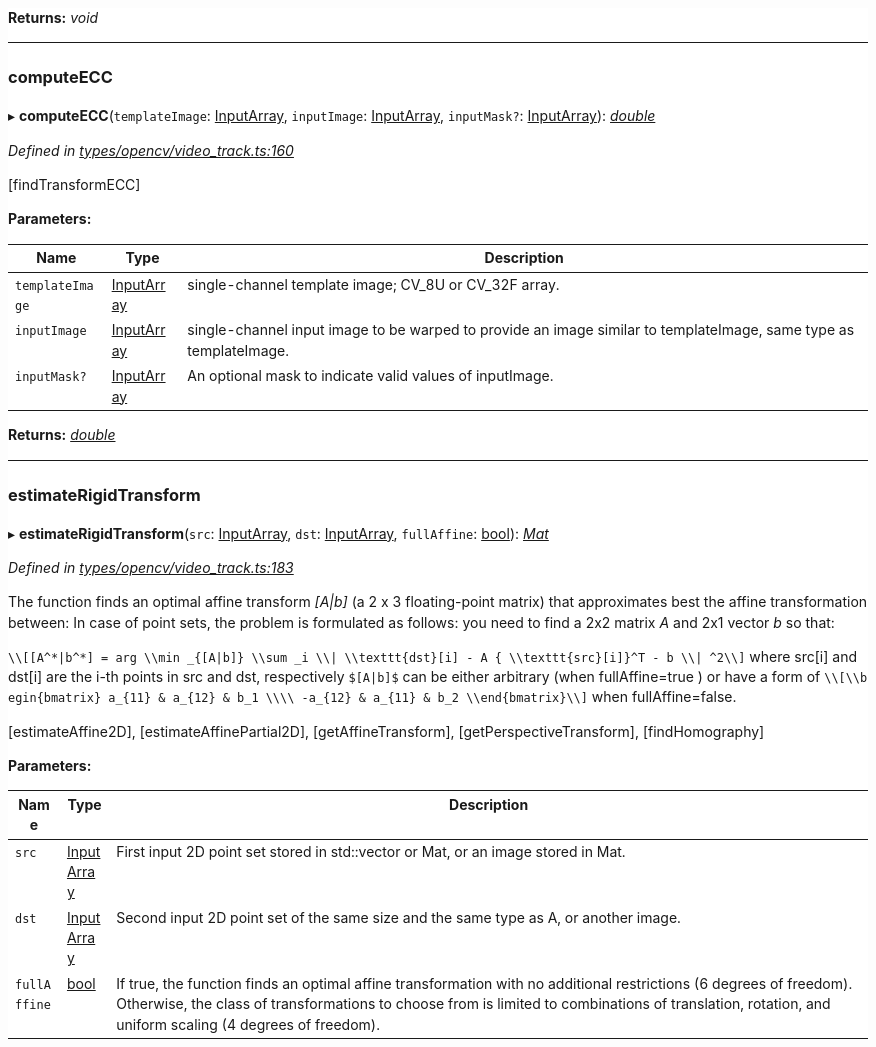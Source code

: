 **Returns:** *void*

___

###  computeECC

▸ **computeECC**(`templateImage`: [InputArray](_types_opencv__hacks_.md#inputarray), `inputImage`: [InputArray](_types_opencv__hacks_.md#inputarray), `inputMask?`: [InputArray](_types_opencv__hacks_.md#inputarray)): *[double](_types_opencv__hacks_.md#double)*

*Defined in [types/opencv/video_track.ts:160](https://github.com/cancerberoSgx/mirada/blob/2aa7cf1/mirada/src/types/opencv/video_track.ts#L160)*

[findTransformECC]

**Parameters:**

Name | Type | Description |
------ | ------ | ------ |
`templateImage` | [InputArray](_types_opencv__hacks_.md#inputarray) | single-channel template image; CV_8U or CV_32F array.  |
`inputImage` | [InputArray](_types_opencv__hacks_.md#inputarray) | single-channel input image to be warped to provide an image similar to templateImage, same type as templateImage.  |
`inputMask?` | [InputArray](_types_opencv__hacks_.md#inputarray) | An optional mask to indicate valid values of inputImage.  |

**Returns:** *[double](_types_opencv__hacks_.md#double)*

___

###  estimateRigidTransform

▸ **estimateRigidTransform**(`src`: [InputArray](_types_opencv__hacks_.md#inputarray), `dst`: [InputArray](_types_opencv__hacks_.md#inputarray), `fullAffine`: [bool](_types_opencv__hacks_.md#bool)): *[Mat](../classes/_types_opencv_mat_.mat.md)*

*Defined in [types/opencv/video_track.ts:183](https://github.com/cancerberoSgx/mirada/blob/2aa7cf1/mirada/src/types/opencv/video_track.ts#L183)*

The function finds an optimal affine transform *[A|b]* (a 2 x 3 floating-point matrix) that
approximates best the affine transformation between:  In case of point sets, the problem is
formulated as follows: you need to find a 2x2 matrix *A* and 2x1 vector *b* so that:

`\\[[A^*|b^*] = arg \\min _{[A|b]} \\sum _i \\| \\texttt{dst}[i] - A { \\texttt{src}[i]}^T - b \\|
^2\\]` where src[i] and dst[i] are the i-th points in src and dst, respectively `$[A|b]$` can be
either arbitrary (when fullAffine=true ) or have a form of `\\[\\begin{bmatrix} a_{11} & a_{12} &
b_1 \\\\ -a_{12} & a_{11} & b_2 \\end{bmatrix}\\]` when fullAffine=false.

[estimateAffine2D], [estimateAffinePartial2D], [getAffineTransform], [getPerspectiveTransform],
[findHomography]

**Parameters:**

Name | Type | Description |
------ | ------ | ------ |
`src` | [InputArray](_types_opencv__hacks_.md#inputarray) | First input 2D point set stored in std::vector or Mat, or an image stored in Mat.  |
`dst` | [InputArray](_types_opencv__hacks_.md#inputarray) | Second input 2D point set of the same size and the same type as A, or another image.  |
`fullAffine` | [bool](_types_opencv__hacks_.md#bool) | If true, the function finds an optimal affine transformation with no additional restrictions (6 degrees of freedom). Otherwise, the class of transformations to choose from is limited to combinations of translation, rotation, and uniform scaling (4 degrees of freedom).  |
